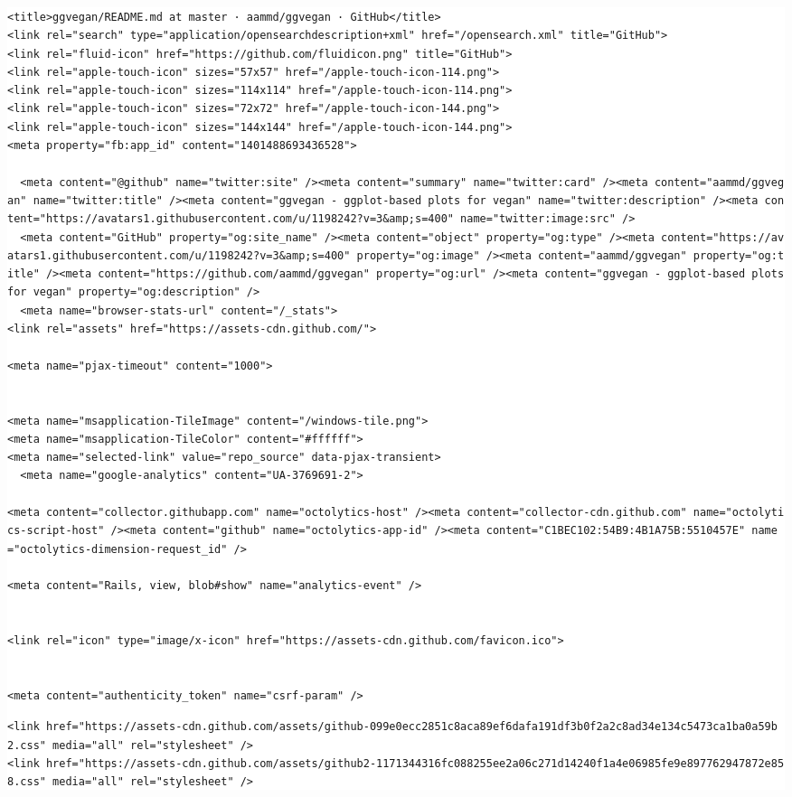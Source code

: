 


<!DOCTYPE html>
<html lang="en" class="">
  <head prefix="og: http://ogp.me/ns# fb: http://ogp.me/ns/fb# object: http://ogp.me/ns/object# article: http://ogp.me/ns/article# profile: http://ogp.me/ns/profile#">
    <meta charset='utf-8'>
    <meta http-equiv="X-UA-Compatible" content="IE=edge">
    <meta http-equiv="Content-Language" content="en">
    
    
    <title>ggvegan/README.md at master · aammd/ggvegan · GitHub</title>
    <link rel="search" type="application/opensearchdescription+xml" href="/opensearch.xml" title="GitHub">
    <link rel="fluid-icon" href="https://github.com/fluidicon.png" title="GitHub">
    <link rel="apple-touch-icon" sizes="57x57" href="/apple-touch-icon-114.png">
    <link rel="apple-touch-icon" sizes="114x114" href="/apple-touch-icon-114.png">
    <link rel="apple-touch-icon" sizes="72x72" href="/apple-touch-icon-144.png">
    <link rel="apple-touch-icon" sizes="144x144" href="/apple-touch-icon-144.png">
    <meta property="fb:app_id" content="1401488693436528">

      <meta content="@github" name="twitter:site" /><meta content="summary" name="twitter:card" /><meta content="aammd/ggvegan" name="twitter:title" /><meta content="ggvegan - ggplot-based plots for vegan" name="twitter:description" /><meta content="https://avatars1.githubusercontent.com/u/1198242?v=3&amp;s=400" name="twitter:image:src" />
      <meta content="GitHub" property="og:site_name" /><meta content="object" property="og:type" /><meta content="https://avatars1.githubusercontent.com/u/1198242?v=3&amp;s=400" property="og:image" /><meta content="aammd/ggvegan" property="og:title" /><meta content="https://github.com/aammd/ggvegan" property="og:url" /><meta content="ggvegan - ggplot-based plots for vegan" property="og:description" />
      <meta name="browser-stats-url" content="/_stats">
    <link rel="assets" href="https://assets-cdn.github.com/">
    
    <meta name="pjax-timeout" content="1000">
    

    <meta name="msapplication-TileImage" content="/windows-tile.png">
    <meta name="msapplication-TileColor" content="#ffffff">
    <meta name="selected-link" value="repo_source" data-pjax-transient>
      <meta name="google-analytics" content="UA-3769691-2">

    <meta content="collector.githubapp.com" name="octolytics-host" /><meta content="collector-cdn.github.com" name="octolytics-script-host" /><meta content="github" name="octolytics-app-id" /><meta content="C1BEC102:54B9:4B1A75B:5510457E" name="octolytics-dimension-request_id" />
    
    <meta content="Rails, view, blob#show" name="analytics-event" />

    
    <link rel="icon" type="image/x-icon" href="https://assets-cdn.github.com/favicon.ico">


    <meta content="authenticity_token" name="csrf-param" />
<meta content="/AAkoGi7FAFSdedNExz9Bppwim329Xefar2Mv+s17RsQzILVz4RrbbNmBtlFWYSKQ//ad/XrluYL1s0PuAospQ==" name="csrf-token" />

    <link href="https://assets-cdn.github.com/assets/github-099e0ecc2851c8aca89ef6dafa191df3b0f2a2c8ad34e134c5473ca1ba0a59b2.css" media="all" rel="stylesheet" />
    <link href="https://assets-cdn.github.com/assets/github2-1171344316fc088255ee2a06c271d14240f1a4e06985fe9e897762947872e858.css" media="all" rel="stylesheet" />
    